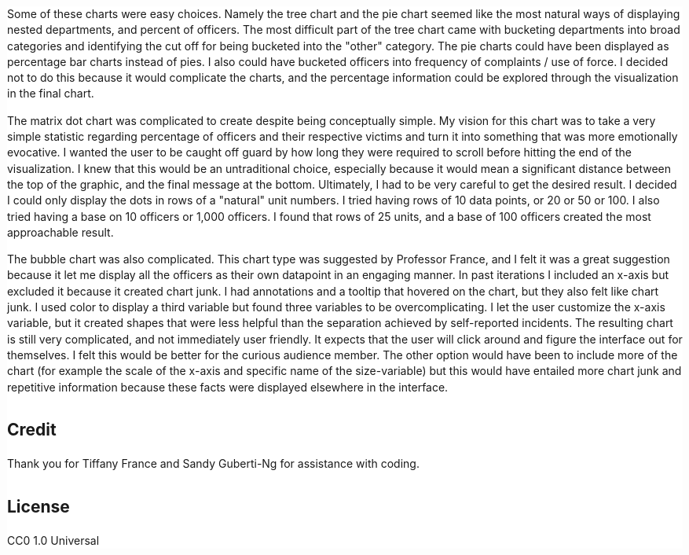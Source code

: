 Some of these charts were easy choices. Namely the tree chart and the pie chart seemed like the most natural ways of displaying nested departments, and percent of officers. The most difficult part of the tree chart came with bucketing departments into broad categories and identifying the cut off for being bucketed into the "other" category. The pie charts could have been displayed as percentage bar charts instead of pies. I also could have bucketed officers into frequency of complaints / use of force. I decided not to do this because it would complicate the charts, and the percentage information could be explored through the visualization in the final chart.

The matrix dot chart was complicated to create despite being conceptually simple. My vision for this chart was to take a very simple statistic regarding percentage of officers and their respective victims and turn it into something that was more emotionally evocative. I wanted the user to be caught off guard by how long they were required to scroll before hitting the end of the visualization. I knew that this would be an untraditional choice, especially because it would mean a significant distance between the top of the graphic, and the final message at the bottom. Ultimately, I had to be very careful to get the desired result. I decided I could only display the dots in rows of a "natural" unit numbers. I tried having rows of 10 data points, or 20 or 50 or 100. I also tried having a base on 10 officers or 1,000 officers. I found that rows of 25 units, and a base of 100 officers created the most approachable result. 

The bubble chart was also complicated. This chart type was suggested by Professor France, and I felt it was a great suggestion because it let me display all the officers as their own datapoint in an engaging manner. In past iterations I included an x-axis but excluded it because it created chart junk. I had annotations and a tooltip that hovered on the chart, but they also felt like chart junk. I used color to display a third variable but found three variables to be overcomplicating. I let the user customize the x-axis variable, but it created shapes that were less helpful than the separation achieved by self-reported incidents. The resulting chart is still very complicated, and not immediately user friendly. It expects that the user will click around and figure the interface out for themselves. I felt this would be better for the curious audience member. The other option would have been to include more of the chart (for example the scale of the x-axis and specific name of the size-variable) but this would have entailed more chart junk and repetitive information because these facts were displayed elsewhere in the interface.

## Credit
Thank you for Tiffany France and Sandy Guberti-Ng for assistance with coding. 

## License 
CC0 1.0 Universal



